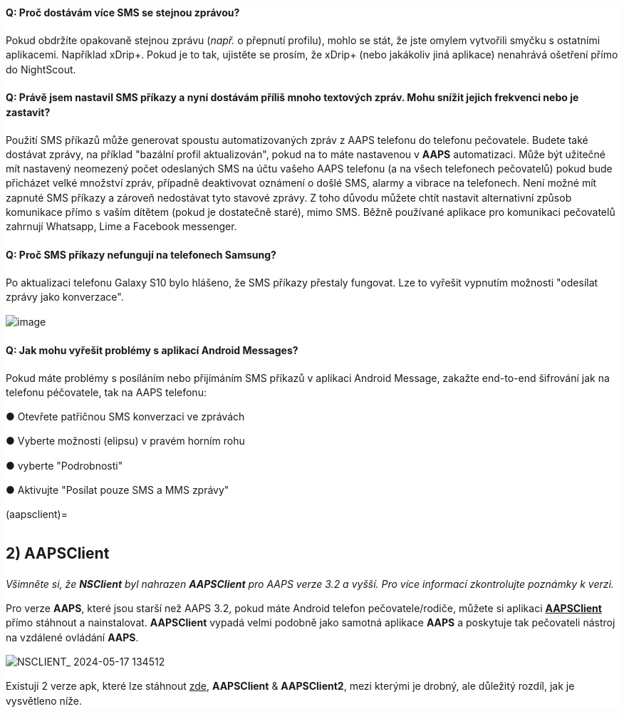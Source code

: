 #### Q: Proč dostávám více SMS se stejnou zprávou?

Pokud obdržíte opakovaně stejnou zprávu (_např._ o přepnutí profilu), mohlo se stát, že jste omylem vytvořili smyčku s ostatními aplikacemi. Například xDrip+. Pokud je to tak, ujistěte se prosím, že xDrip+ (nebo jakákoliv jiná aplikace) nenahrává ošetření přímo do NightScout.

#### Q: Právě jsem nastavil SMS příkazy a nyní dostávám příliš mnoho textových zpráv. Mohu snížit jejich frekvenci nebo je zastavit?

Použití SMS příkazů může generovat spoustu automatizovaných zpráv z AAPS telefonu do telefonu pečovatele. Budete také dostávat zprávy, na příklad "bazální profil aktualizován", pokud na to máte nastavenou v **AAPS** automatizaci. Může být užitečné mít nastavený neomezený počet odeslaných SMS na účtu vašeho AAPS telefonu (a na všech telefonech pečovatelů) pokud bude přicházet velké množství zpráv, případně deaktivovat oznámení o došlé SMS, alarmy a vibrace na telefonech. Není možné mít zapnuté SMS příkazy a zároveň nedostávat tyto stavové zprávy. Z toho důvodu můžete chtít nastavit alternativní způsob komunikace přímo s vaším dítětem (pokud je dostatečně staré), mimo SMS. Běžně používané aplikace pro komunikaci pečovatelů zahrnují Whatsapp, Lime a Facebook messenger.

#### Q: Proč SMS příkazy nefungují na telefonech Samsung?

Po aktualizaci telefonu Galaxy S10 bylo hlášeno, že SMS příkazy přestaly fungovat. Lze to vyřešit vypnutím možnosti "odesílat zprávy jako konverzace".


![image](../images/remote-control-18.png)

#### Q: Jak mohu vyřešit problémy s aplikací Android Messages?

Pokud máte problémy s posíláním nebo přijímáním SMS příkazů v aplikaci Android Message, zakažte end-to-end šifrování jak na telefonu péčovatele, tak na AAPS telefonu:

● Otevřete patřičnou SMS konverzaci ve zprávách

● Vyberte možnosti (elipsu) v pravém horním rohu

● vyberte "Podrobnosti"

● Aktivujte "Posílat pouze SMS a MMS zprávy"

(aapsclient)=
## 2) AAPSClient

_Všimněte si, že **NSClient** byl nahrazen **AAPSClient** pro AAPS verze 3.2 a vyšší. Pro více informací zkontrolujte poznámky k verzi._

Pro verze **AAPS**, které jsou starší než AAPS 3.2, pokud máte Android telefon pečovatele/rodiče, můžete si aplikaci [**AAPSClient**](https://github.com/nightscout/AndroidAPS/releases/) přímo stáhnout a nainstalovat. **AAPSClient** vypadá velmi podobně jako samotná aplikace **AAPS** a poskytuje tak pečovateli nástroj na vzdálené ovládání **AAPS**.

![NSCLIENT_ 2024-05-17 134512](https://github.com/openaps/AndroidAPSdocs/assets/137224335/6c66a27c-21d7-4c43-ac66-001669c0634f)


Existují 2 verze apk, které lze stáhnout [zde](https://github.com/nightscout/AndroidAPS/releases/), **AAPSClient** & **AAPSClient2**, mezi kterými je drobný, ale důležitý rozdíl, jak je vysvětleno níže.
